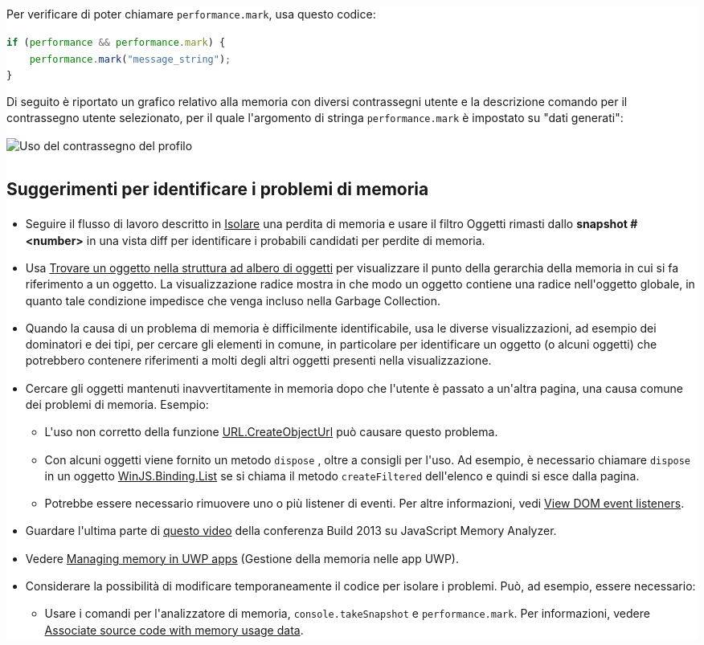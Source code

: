  Per verificare di poter chiamare `performance.mark`, usa questo codice:

```javascript
if (performance && performance.mark) {
    performance.mark("message_string");
}

```

 Di seguito è riportato un grafico relativo alla memoria con diversi contrassegni utente e la descrizione comando per il contrassegno utente selezionato, per il quale l'argomento di stringa `performance.mark` è impostato su "dati generati":

 ![Uso del contrassegno del profilo](../profiling/media/js_mem_performance_marks.png "JS_Mem_Performance_Marks")

## <a name="tips-to-identify-memory-issues"></a>Suggerimenti per identificare i problemi di memoria

- Seguire il flusso di lavoro descritto in [Isolare](#isolate-a-memory-leak) una perdita di memoria e usare il filtro Oggetti rimasti dallo **snapshot # \<number>** in una vista diff per identificare i probabili candidati per perdite di memoria.

- Usa [Trovare un oggetto nella struttura ad albero di oggetti](#find-an-object-in-the-object-tree) per visualizzare il punto della gerarchia della memoria in cui si fa riferimento a un oggetto. La visualizzazione radice mostra in che modo un oggetto contiene una radice nell'oggetto globale, in quanto tale condizione impedisce che venga incluso nella Garbage Collection.

- Quando la causa di un problema di memoria è difficilmente identificabile, usa le diverse visualizzazioni, ad esempio dei dominatori e dei tipi, per cercare gli elementi in comune, in particolare per identificare un oggetto (o alcuni oggetti) che potrebbero contenere riferimenti a molti degli altri oggetti presenti nella visualizzazione.

- Cercare gli oggetti mantenuti inavvertitamente in memoria dopo che l'utente è passato a un'altra pagina, una causa comune dei problemi di memoria. Esempio:

  - L'uso non corretto della funzione [URL.CreateObjectUrl](https://developer.mozilla.org/docs/Web/API/URL/createObjectURL) può causare questo problema.

  - Con alcuni oggetti viene fornito un metodo `dispose` , oltre a consigli per l'uso. Ad esempio, è necessario chiamare `dispose` in un oggetto [WinJS.Binding.List](/previous-versions/windows/apps/hh700774\(v\=win.10\)) se si chiama il metodo `createFiltered` dell'elenco e quindi si esce dalla pagina.

  - Potrebbe essere necessario rimuovere uno o più listener di eventi. Per altre informazioni, vedi [View DOM event listeners](../debugger/quickstart-debug-html-and-css.md).

- Guardare l'ultima parte di [questo video](https://channel9.msdn.com/Events/Build/2013/3-316) della conferenza Build 2013 su JavaScript Memory Analyzer.

- Vedere [Managing memory in UWP apps](/archive/msdn-magazine/2012/windows-8-special-issue/javascript-managing-memory-in-windows-store-apps) (Gestione della memoria nelle app UWP).

- Considerare la possibilità di modificare temporaneamente il codice per isolare i problemi. Può, ad esempio, essere necessario:

  - Usare i comandi per l'analizzatore di memoria, `console.takeSnapshot` e `performance.mark`. Per informazioni, vedere [Associate source code with memory usage data](#associate-source-code-with-memory-usage-data).
